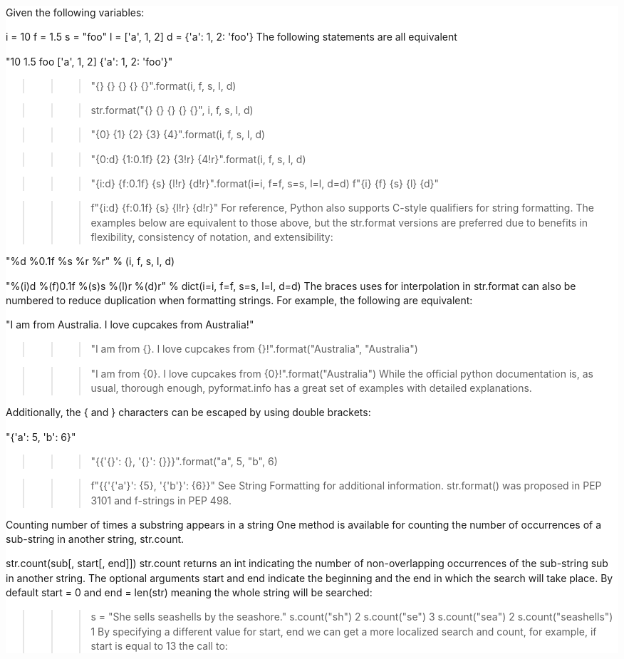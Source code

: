 Given the following variables:

i = 10
f = 1.5
s = "foo"
l = ['a', 1, 2]
d = {'a': 1, 2: 'foo'}
The following statements are all equivalent

"10 1.5 foo ['a', 1, 2] {'a': 1, 2: 'foo'}"
>>> "{} {} {} {} {}".format(i, f, s, l, d)

>>> str.format("{} {} {} {} {}", i, f, s, l, d)

>>> "{0} {1} {2} {3} {4}".format(i, f, s, l, d)

>>> "{0:d} {1:0.1f} {2} {3!r} {4!r}".format(i, f, s, l, d)

>>> "{i:d} {f:0.1f} {s} {l!r} {d!r}".format(i=i, f=f, s=s, l=l, d=d)
>>> f"{i} {f} {s} {l} {d}"

>>> f"{i:d} {f:0.1f} {s} {l!r} {d!r}"
For reference, Python also supports C-style qualifiers for string formatting. The examples below are equivalent to those above, but the str.format versions are preferred due to benefits in flexibility, consistency of notation, and extensibility:

"%d %0.1f %s %r %r" % (i, f, s, l, d)

"%(i)d %(f)0.1f %(s)s %(l)r %(d)r" % dict(i=i, f=f, s=s, l=l, d=d)
The braces uses for interpolation in str.format can also be numbered to reduce duplication when formatting strings. For example, the following are equivalent:

"I am from Australia. I love cupcakes from Australia!"
>>> "I am from {}. I love cupcakes from {}!".format("Australia", "Australia")

>>> "I am from {0}. I love cupcakes from {0}!".format("Australia")
While the official python documentation is, as usual, thorough enough, pyformat.info has a great set of examples with detailed explanations.

Additionally, the { and } characters can be escaped by using double brackets:

"{'a': 5, 'b': 6}"
>>> "{{'{}': {}, '{}': {}}}".format("a", 5, "b", 6)

>>> f"{{'{'a'}': {5}, '{'b'}': {6}}"
See String Formatting for additional information. str.format() was proposed in PEP 3101 and f-strings in PEP 498.

Counting number of times a substring appears in a string
One method is available for counting the number of occurrences of a sub-string in another string, str.count.

str.count(sub[, start[, end]])
str.count returns an int indicating the number of non-overlapping occurrences of the sub-string sub in another string. The optional arguments start and end indicate the beginning and the end in which the search will take place. By default start = 0 and end = len(str) meaning the whole string will be searched:

>>> s = "She sells seashells by the seashore."
>>> s.count("sh")
2
>>> s.count("se")
3
>>> s.count("sea")
2
>>> s.count("seashells")
1
By specifying a different value for start, end we can get a more localized search and count, for example, if start is equal to 13 the call to:

